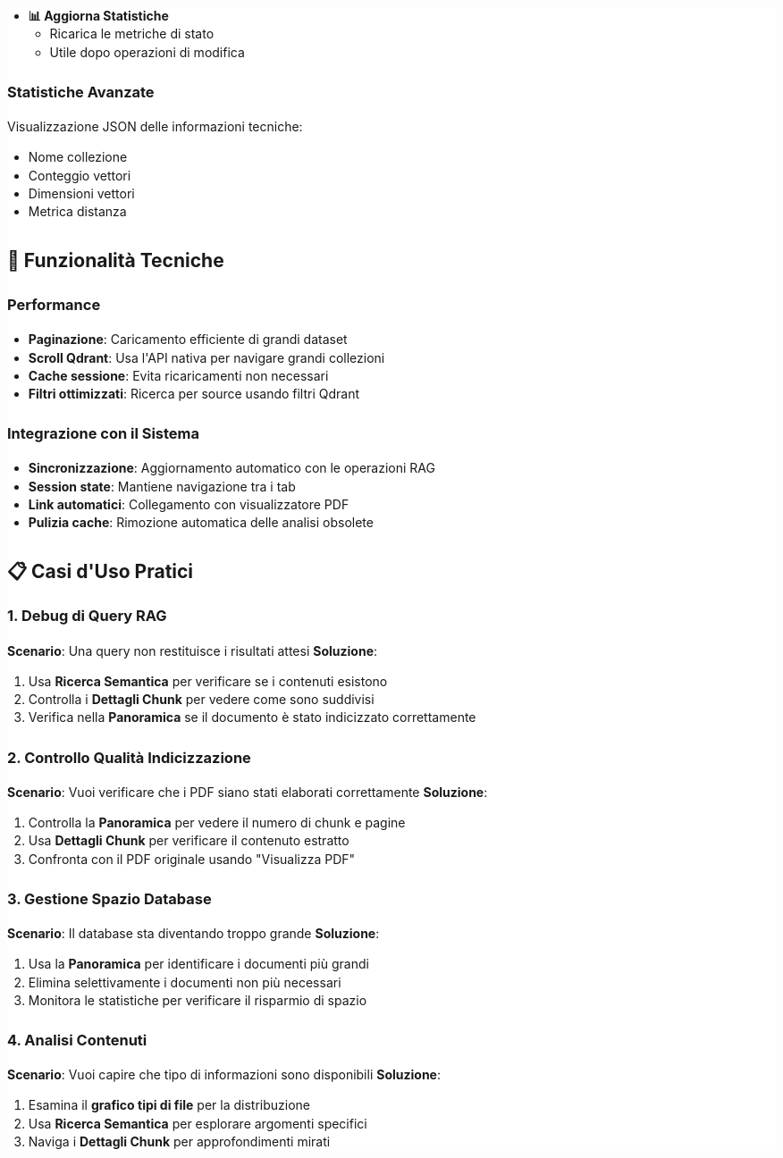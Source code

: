 - **📊 Aggiorna Statistiche**
  - Ricarica le metriche di stato
  - Utile dopo operazioni di modifica

### Statistiche Avanzate
Visualizzazione JSON delle informazioni tecniche:
- Nome collezione
- Conteggio vettori
- Dimensioni vettori
- Metrica distanza

## 🔧 **Funzionalità Tecniche**

### Performance
- **Paginazione**: Caricamento efficiente di grandi dataset
- **Scroll Qdrant**: Usa l'API nativa per navigare grandi collezioni
- **Cache sessione**: Evita ricaricamenti non necessari
- **Filtri ottimizzati**: Ricerca per source usando filtri Qdrant

### Integrazione con il Sistema
- **Sincronizzazione**: Aggiornamento automatico con le operazioni RAG
- **Session state**: Mantiene navigazione tra i tab
- **Link automatici**: Collegamento con visualizzatore PDF
- **Pulizia cache**: Rimozione automatica delle analisi obsolete

## 📋 **Casi d'Uso Pratici**

### 1. **Debug di Query RAG**
**Scenario**: Una query non restituisce i risultati attesi
**Soluzione**:
1. Usa **Ricerca Semantica** per verificare se i contenuti esistono
2. Controlla i **Dettagli Chunk** per vedere come sono suddivisi
3. Verifica nella **Panoramica** se il documento è stato indicizzato correttamente

### 2. **Controllo Qualità Indicizzazione**
**Scenario**: Vuoi verificare che i PDF siano stati elaborati correttamente
**Soluzione**:
1. Controlla la **Panoramica** per vedere il numero di chunk e pagine
2. Usa **Dettagli Chunk** per verificare il contenuto estratto
3. Confronta con il PDF originale usando "Visualizza PDF"

### 3. **Gestione Spazio Database**
**Scenario**: Il database sta diventando troppo grande
**Soluzione**:
1. Usa la **Panoramica** per identificare i documenti più grandi
2. Elimina selettivamente i documenti non più necessari
3. Monitora le statistiche per verificare il risparmio di spazio

### 4. **Analisi Contenuti**
**Scenario**: Vuoi capire che tipo di informazioni sono disponibili
**Soluzione**:
1. Esamina il **grafico tipi di file** per la distribuzione
2. Usa **Ricerca Semantica** per esplorare argomenti specifici
3. Naviga i **Dettagli Chunk** per approfondimenti mirati
